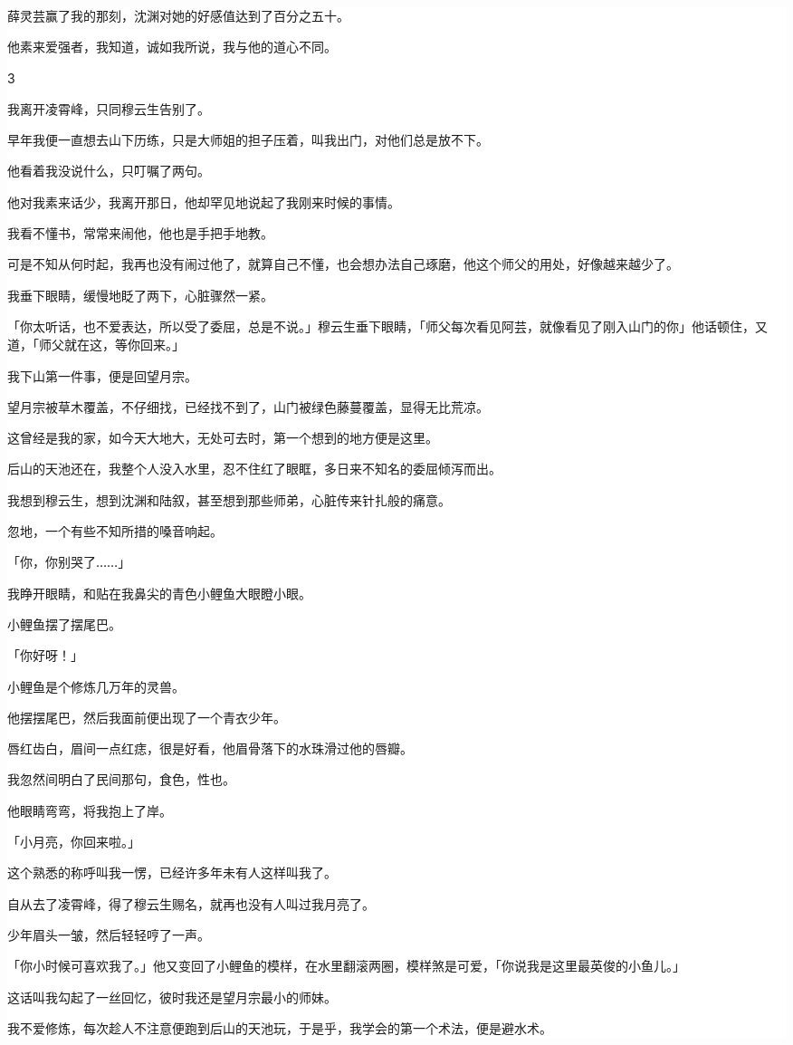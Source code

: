 薛灵芸赢了我的那刻，沈渊对她的好感值达到了百分之五十。

他素来爱强者，我知道，诚如我所说，我与他的道心不同。

3

我离开凌霄峰，只同穆云生告别了。

早年我便一直想去山下历练，只是大师姐的担子压着，叫我出门，对他们总是放不下。

他看着我没说什么，只叮嘱了两句。

他对我素来话少，我离开那日，他却罕见地说起了我刚来时候的事情。

我看不懂书，常常来闹他，他也是手把手地教。

可是不知从何时起，我再也没有闹过他了，就算自己不懂，也会想办法自己琢磨，他这个师父的用处，好像越来越少了。

我垂下眼睛，缓慢地眨了两下，心脏骤然一紧。

「你太听话，也不爱表达，所以受了委屈，总是不说。」穆云生垂下眼睛，「师父每次看见阿芸，就像看见了刚入山门的你」他话顿住，又道，「师父就在这，等你回来。」

我下山第一件事，便是回望月宗。

望月宗被草木覆盖，不仔细找，已经找不到了，山门被绿色藤蔓覆盖，显得无比荒凉。

这曾经是我的家，如今天大地大，无处可去时，第一个想到的地方便是这里。

后山的天池还在，我整个人没入水里，忍不住红了眼眶，多日来不知名的委屈倾泻而出。

我想到穆云生，想到沈渊和陆叙，甚至想到那些师弟，心脏传来针扎般的痛意。

忽地，一个有些不知所措的嗓音响起。

「你，你别哭了……」

我睁开眼睛，和贴在我鼻尖的青色小鲤鱼大眼瞪小眼。

小鲤鱼摆了摆尾巴。

「你好呀！」

小鲤鱼是个修炼几万年的灵兽。

他摆摆尾巴，然后我面前便出现了一个青衣少年。

唇红齿白，眉间一点红痣，很是好看，他眉骨落下的水珠滑过他的唇瓣。

我忽然间明白了民间那句，食色，性也。

他眼睛弯弯，将我抱上了岸。

「小月亮，你回来啦。」

这个熟悉的称呼叫我一愣，已经许多年未有人这样叫我了。

自从去了凌霄峰，得了穆云生赐名，就再也没有人叫过我月亮了。

少年眉头一皱，然后轻轻哼了一声。

「你小时候可喜欢我了。」他又变回了小鲤鱼的模样，在水里翻滚两圈，模样煞是可爱，「你说我是这里最英俊的小鱼儿。」

这话叫我勾起了一丝回忆，彼时我还是望月宗最小的师妹。

我不爱修炼，每次趁人不注意便跑到后山的天池玩，于是乎，我学会的第一个术法，便是避水术。
